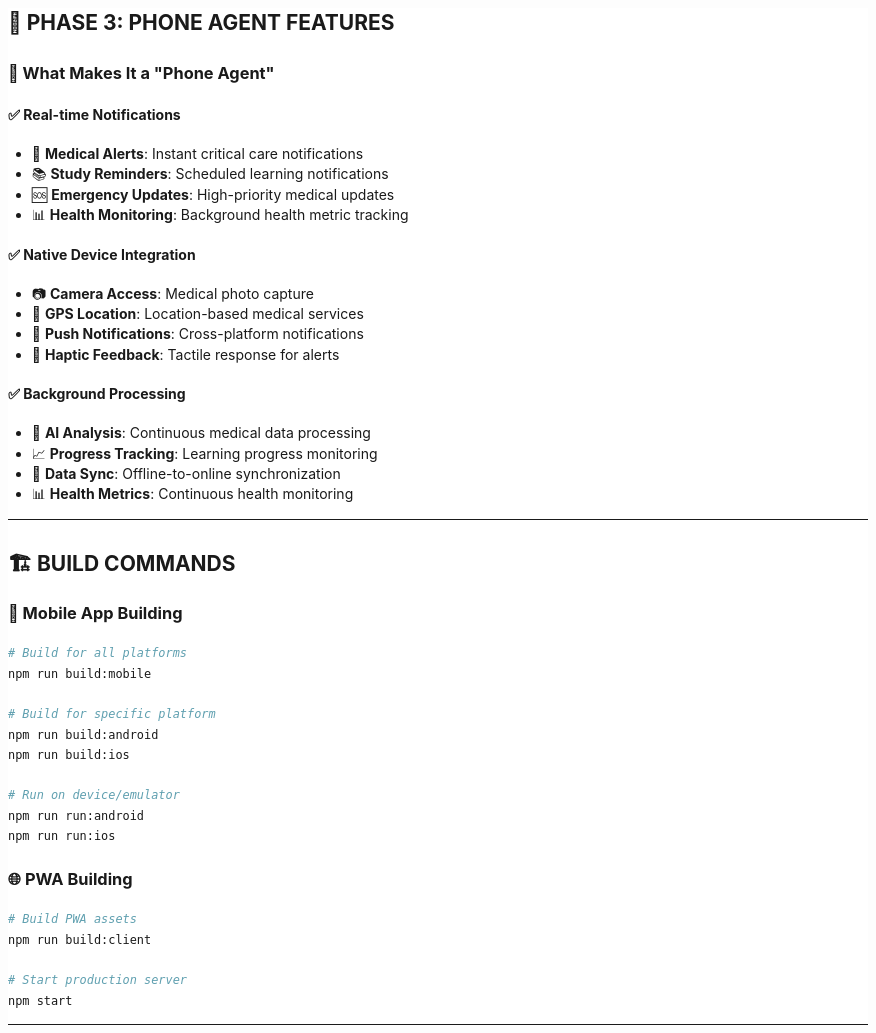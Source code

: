 
## 🤖 **PHASE 3: PHONE AGENT FEATURES**

### **📱 What Makes It a "Phone Agent"**

#### **✅ Real-time Notifications**
- 🚨 **Medical Alerts**: Instant critical care notifications
- 📚 **Study Reminders**: Scheduled learning notifications
- 🆘 **Emergency Updates**: High-priority medical updates
- 📊 **Health Monitoring**: Background health metric tracking

#### **✅ Native Device Integration**
- 📷 **Camera Access**: Medical photo capture
- 📍 **GPS Location**: Location-based medical services
- 🔔 **Push Notifications**: Cross-platform notifications
- 📳 **Haptic Feedback**: Tactile response for alerts

#### **✅ Background Processing**
- 🧠 **AI Analysis**: Continuous medical data processing
- 📈 **Progress Tracking**: Learning progress monitoring
- 🔄 **Data Sync**: Offline-to-online synchronization
- 📊 **Health Metrics**: Continuous health monitoring

---

## 🏗️ **BUILD COMMANDS**

### **📱 Mobile App Building**
```bash
# Build for all platforms
npm run build:mobile

# Build for specific platform
npm run build:android
npm run build:ios

# Run on device/emulator
npm run run:android
npm run run:ios
```

### **🌐 PWA Building**
```bash
# Build PWA assets
npm run build:client

# Start production server
npm start
```

---
